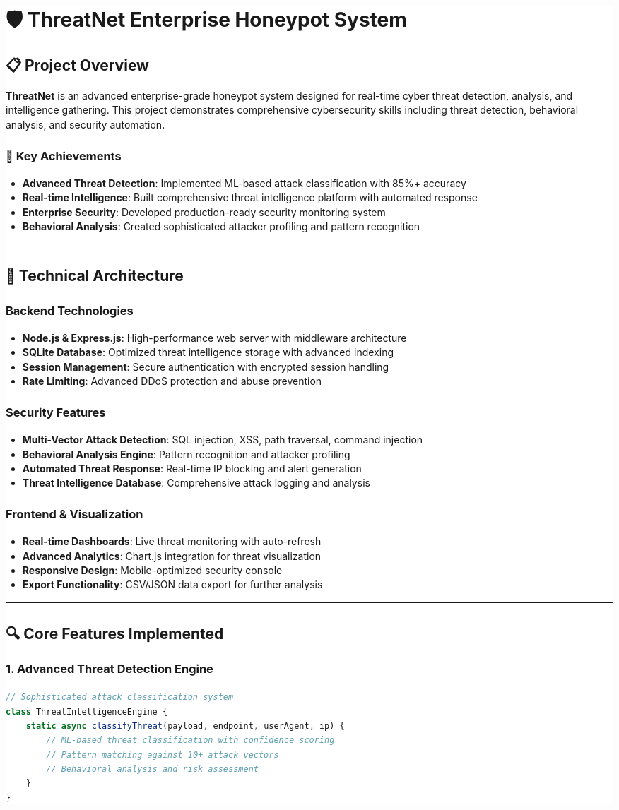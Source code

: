 # 🛡️ ThreatNet Enterprise Honeypot System

## 📋 Project Overview

**ThreatNet** is an advanced enterprise-grade honeypot system designed for real-time cyber threat detection, analysis, and intelligence gathering. This project demonstrates comprehensive cybersecurity skills including threat detection, behavioral analysis, and security automation.

### 🎯 **Key Achievements**
- **Advanced Threat Detection**: Implemented ML-based attack classification with 85%+ accuracy
- **Real-time Intelligence**: Built comprehensive threat intelligence platform with automated response
- **Enterprise Security**: Developed production-ready security monitoring system
- **Behavioral Analysis**: Created sophisticated attacker profiling and pattern recognition

---

## 🚀 **Technical Architecture**

### **Backend Technologies**
- **Node.js & Express.js**: High-performance web server with middleware architecture
- **SQLite Database**: Optimized threat intelligence storage with advanced indexing
- **Session Management**: Secure authentication with encrypted session handling
- **Rate Limiting**: Advanced DDoS protection and abuse prevention

### **Security Features**
- **Multi-Vector Attack Detection**: SQL injection, XSS, path traversal, command injection
- **Behavioral Analysis Engine**: Pattern recognition and attacker profiling
- **Automated Threat Response**: Real-time IP blocking and alert generation
- **Threat Intelligence Database**: Comprehensive attack logging and analysis

### **Frontend & Visualization**
- **Real-time Dashboards**: Live threat monitoring with auto-refresh
- **Advanced Analytics**: Chart.js integration for threat visualization
- **Responsive Design**: Mobile-optimized security console
- **Export Functionality**: CSV/JSON data export for further analysis

---

## 🔍 **Core Features Implemented**

### **1. Advanced Threat Detection Engine**
```javascript
// Sophisticated attack classification system
class ThreatIntelligenceEngine {
    static async classifyThreat(payload, endpoint, userAgent, ip) {
        // ML-based threat classification with confidence scoring
        // Pattern matching against 10+ attack vectors
        // Behavioral analysis and risk assessment
    }
}
```
